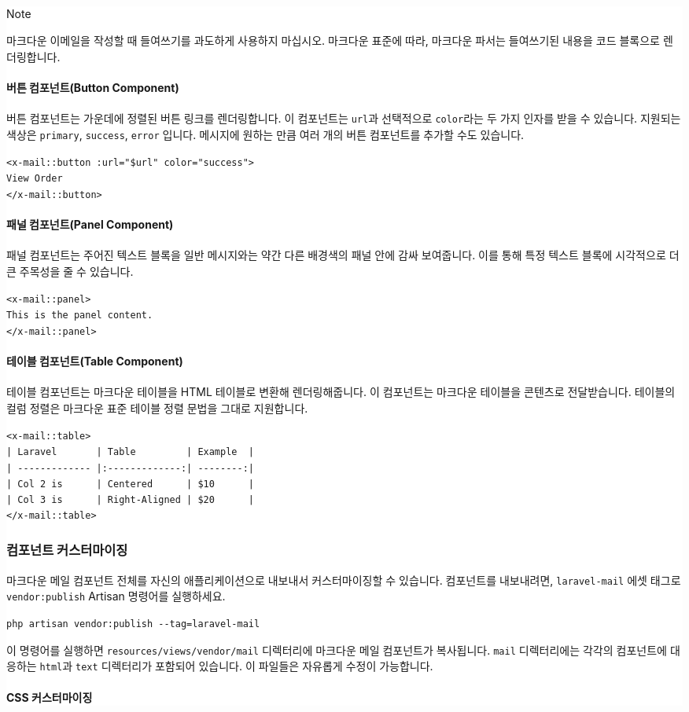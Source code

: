 > [!NOTE]
> 마크다운 이메일을 작성할 때 들여쓰기를 과도하게 사용하지 마십시오. 마크다운 표준에 따라, 마크다운 파서는 들여쓰기된 내용을 코드 블록으로 렌더링합니다.

<a name="button-component"></a>
#### 버튼 컴포넌트(Button Component)

버튼 컴포넌트는 가운데에 정렬된 버튼 링크를 렌더링합니다. 이 컴포넌트는 `url`과 선택적으로 `color`라는 두 가지 인자를 받을 수 있습니다. 지원되는 색상은 `primary`, `success`, `error` 입니다. 메시지에 원하는 만큼 여러 개의 버튼 컴포넌트를 추가할 수도 있습니다.

```blade
<x-mail::button :url="$url" color="success">
View Order
</x-mail::button>
```

<a name="panel-component"></a>
#### 패널 컴포넌트(Panel Component)

패널 컴포넌트는 주어진 텍스트 블록을 일반 메시지와는 약간 다른 배경색의 패널 안에 감싸 보여줍니다. 이를 통해 특정 텍스트 블록에 시각적으로 더 큰 주목성을 줄 수 있습니다.

```blade
<x-mail::panel>
This is the panel content.
</x-mail::panel>
```

<a name="table-component"></a>
#### 테이블 컴포넌트(Table Component)

테이블 컴포넌트는 마크다운 테이블을 HTML 테이블로 변환해 렌더링해줍니다. 이 컴포넌트는 마크다운 테이블을 콘텐츠로 전달받습니다. 테이블의 컬럼 정렬은 마크다운 표준 테이블 정렬 문법을 그대로 지원합니다.

```blade
<x-mail::table>
| Laravel       | Table         | Example  |
| ------------- |:-------------:| --------:|
| Col 2 is      | Centered      | $10      |
| Col 3 is      | Right-Aligned | $20      |
</x-mail::table>
```

<a name="customizing-the-components"></a>
### 컴포넌트 커스터마이징

마크다운 메일 컴포넌트 전체를 자신의 애플리케이션으로 내보내서 커스터마이징할 수 있습니다. 컴포넌트를 내보내려면, `laravel-mail` 에셋 태그로 `vendor:publish` Artisan 명령어를 실행하세요.

```shell
php artisan vendor:publish --tag=laravel-mail
```

이 명령어를 실행하면 `resources/views/vendor/mail` 디렉터리에 마크다운 메일 컴포넌트가 복사됩니다. `mail` 디렉터리에는 각각의 컴포넌트에 대응하는 `html`과 `text` 디렉터리가 포함되어 있습니다. 이 파일들은 자유롭게 수정이 가능합니다.

<a name="customizing-the-css"></a>
#### CSS 커스터마이징
